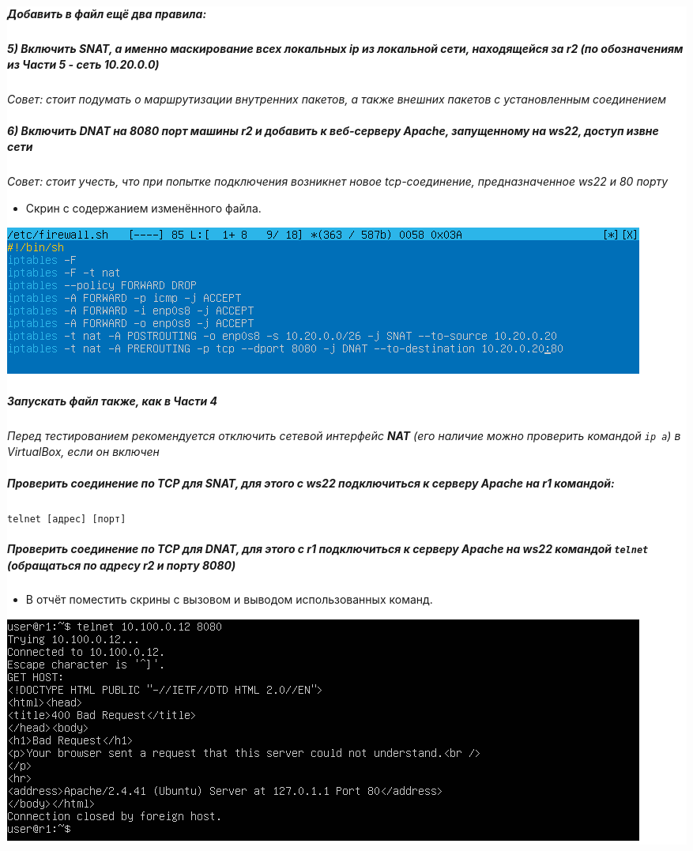 
##### Добавить в файл ещё два правила:
##### 5) Включить **SNAT**, а именно маскирование всех локальных ip из локальной сети, находящейся за r2 (по обозначениям из Части 5 - сеть 10.20.0.0)
*Совет: стоит подумать о маршрутизации внутренних пакетов, а также внешних пакетов с установленным соединением*
##### 6) Включить **DNAT** на 8080 порт машины r2 и добавить к веб-серверу Apache, запущенному на ws22, доступ извне сети
*Совет: стоит учесть, что при попытке подключения возникнет новое tcp-соединение, предназначенное ws22 и 80 порту*
- Скрин с содержанием изменённого файла.

![linux_network](../misc/images/43.png)

##### Запускать файл также, как в Части 4
*Перед тестированием рекомендуется отключить сетевой интерфейс **NAT** (его наличие можно проверить командой `ip a`) в VirtualBox, если он включен*
##### Проверить соединение по TCP для **SNAT**, для этого с ws22 подключиться к серверу Apache на r1 командой:
`telnet [адрес] [порт]`
##### Проверить соединение по TCP для **DNAT**, для этого с r1 подключиться к серверу Apache на ws22 командой `telnet` (обращаться по адресу r2 и порту 8080)
- В отчёт поместить скрины с вызовом и выводом использованных команд.

![linux_network](../misc/images/44.png)
